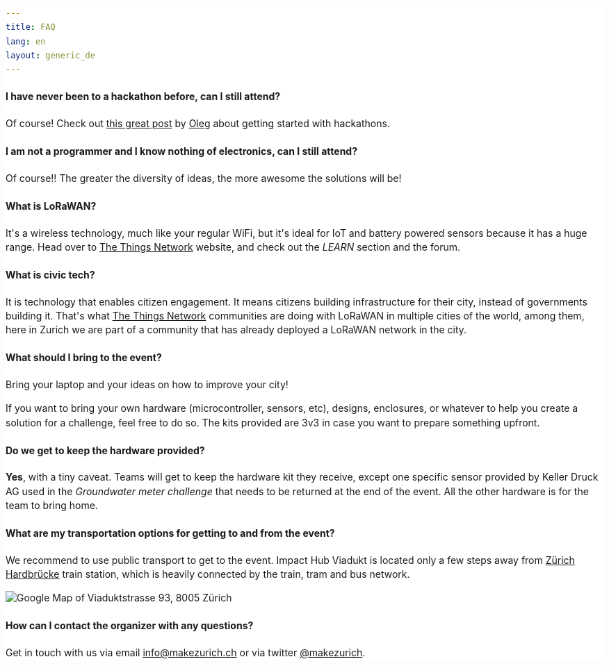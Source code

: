 ```yaml
---
title: FAQ
lang: en
layout: generic_de
---
```


#### **I have never been to a hackathon before, can I still attend?**

Of course! Check out [this great post](https://forum.schoolofdata.ch/t/make-the-most-of-hackathon-season/) by [Oleg](https://datalets.ch/) about getting started with hackathons.

#### **I am not a programmer and I know nothing of electronics, can I still attend?**

Of course!! The greater the diversity of ideas, the more awesome the solutions will be!

#### **What is LoRaWAN?**

It's a wireless technology, much like your regular WiFi, but it's ideal for IoT and battery powered sensors because it has a huge range. Head over to [The Things Network](https://thethingsnetwork.org) website, and check out the *LEARN* section and the forum.

#### **What is civic tech?**

It is technology that enables citizen engagement. It means citizens building infrastructure for their city, instead of governments building it. That's what [The Things Network](https://thethingsnetwork.org) communities are doing with LoRaWAN in multiple cities of the world, among them, here in Zurich we are part of a community that has already deployed a LoRaWAN network in the city.

#### **What should I bring to the event?**

Bring your laptop and your ideas on how to improve your city!

If you want to bring your own hardware (microcontroller, sensors, etc), designs, enclosures, or whatever to help you create a solution for a challenge, feel free to do so. The kits provided are 3v3 in case you want to prepare something upfront.

#### **Do we get to keep the hardware provided?**

**Yes**, with a tiny caveat. Teams will get to keep the hardware kit they receive, except one specific sensor provided by Keller Druck AG used in the *Groundwater meter challenge* that needs to be returned at the end of the event. All the other hardware is for the team to bring home.

#### **What are my transportation options for getting to and from the event?**

We recommend to use public transport to get to the event. Impact Hub Viadukt is located only a few steps away from [Z&uuml;rich Hardbr&uuml;cke](http://online.fahrplaninfo.zvv.ch/frame_hst3.php?lang=de&hstNr=13029&hstName=) train station, which is heavily connected by the train, tram and bus network.

<img width="100%" src="https://maps.googleapis.com/maps/api/staticmap?center=Viaduktstrasse+93,+8005+Zürich&zoom=14&scale=2&size=600x200&maptype=roadmap&key=AIzaSyDR8Y88GiRSWmZn0heNaNPVhmYkyOpfqjU&format=png&visual_refresh=true&markers=size:mid%7Ccolor:0xff0000%7Clabel:%7CImpact+Hub+Viadukt,+Viaduktstrasse+93,+8005+Zürich" alt="Google Map of Viaduktstrasse 93, 8005 Zürich">

#### **How can I contact the organizer with any questions?**

Get in touch with us via email <a href="mailto:info@makezurich.ch">info@makezurich.ch</a> or via twitter <a href="https://twitter.com/makezurich">@makezurich</a>.
